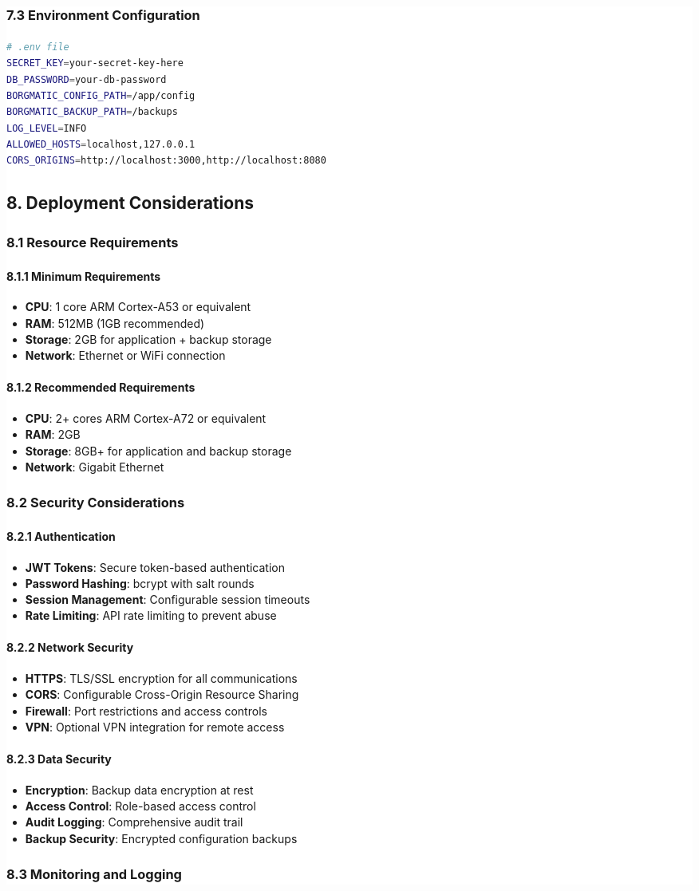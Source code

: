 ### 7.3 Environment Configuration

```bash
# .env file
SECRET_KEY=your-secret-key-here
DB_PASSWORD=your-db-password
BORGMATIC_CONFIG_PATH=/app/config
BORGMATIC_BACKUP_PATH=/backups
LOG_LEVEL=INFO
ALLOWED_HOSTS=localhost,127.0.0.1
CORS_ORIGINS=http://localhost:3000,http://localhost:8080
```

## 8. Deployment Considerations

### 8.1 Resource Requirements

#### 8.1.1 Minimum Requirements
- **CPU**: 1 core ARM Cortex-A53 or equivalent
- **RAM**: 512MB (1GB recommended)
- **Storage**: 2GB for application + backup storage
- **Network**: Ethernet or WiFi connection

#### 8.1.2 Recommended Requirements
- **CPU**: 2+ cores ARM Cortex-A72 or equivalent
- **RAM**: 2GB
- **Storage**: 8GB+ for application and backup storage
- **Network**: Gigabit Ethernet

### 8.2 Security Considerations

#### 8.2.1 Authentication
- **JWT Tokens**: Secure token-based authentication
- **Password Hashing**: bcrypt with salt rounds
- **Session Management**: Configurable session timeouts
- **Rate Limiting**: API rate limiting to prevent abuse

#### 8.2.2 Network Security
- **HTTPS**: TLS/SSL encryption for all communications
- **CORS**: Configurable Cross-Origin Resource Sharing
- **Firewall**: Port restrictions and access controls
- **VPN**: Optional VPN integration for remote access

#### 8.2.3 Data Security
- **Encryption**: Backup data encryption at rest
- **Access Control**: Role-based access control
- **Audit Logging**: Comprehensive audit trail
- **Backup Security**: Encrypted configuration backups

### 8.3 Monitoring and Logging
